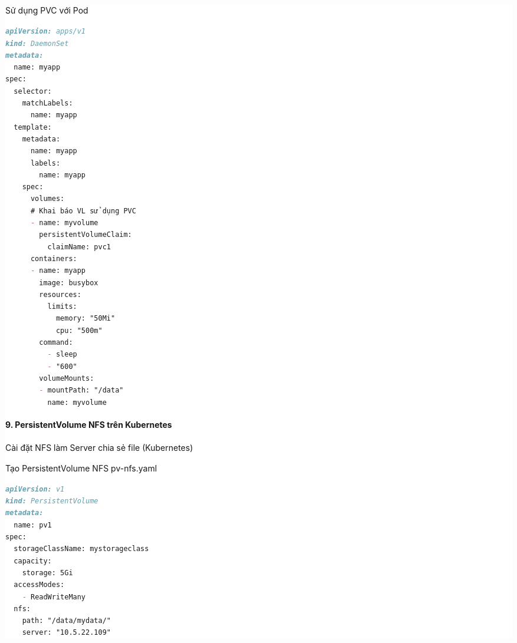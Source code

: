 Sử dụng PVC với Pod

```markdown
apiVersion: apps/v1
kind: DaemonSet
metadata:
  name: myapp
spec:
  selector:
    matchLabels:
      name: myapp
  template:
    metadata:
      name: myapp
      labels:
        name: myapp
    spec:
      volumes:
      # Khai báo VL sử dụng PVC
      - name: myvolume
        persistentVolumeClaim:
          claimName: pvc1
      containers:
      - name: myapp
        image: busybox
        resources:
          limits:
            memory: "50Mi"
            cpu: "500m"
        command:
          - sleep
          - "600"
        volumeMounts:
        - mountPath: "/data"
          name: myvolume
```

#### 9. PersistentVolume NFS trên Kubernetes
Cài đặt NFS làm Server chia sẻ file (Kubernetes)

Tạo PersistentVolume NFS
pv-nfs.yaml
```markdown
apiVersion: v1
kind: PersistentVolume
metadata:
  name: pv1
spec:
  storageClassName: mystorageclass
  capacity:
    storage: 5Gi
  accessModes:
    - ReadWriteMany
  nfs:
    path: "/data/mydata/"
    server: "10.5.22.109"
```
